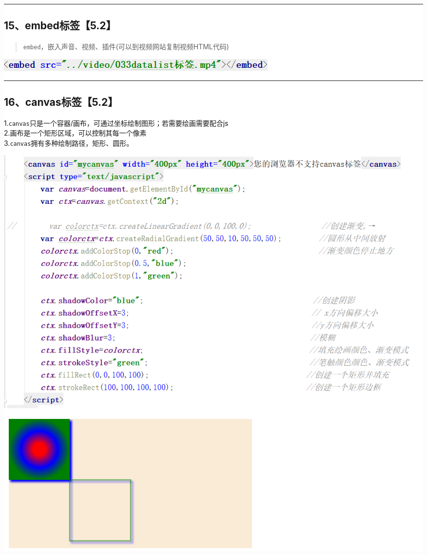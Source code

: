 ------



## 15、embed标签【5.2】

> `embed`，嵌入声音、视频、插件(可以到视频网站复制视频HTML代码)

 ![15-1](../_media/15-1.png)

------



## 16、canvas标签【5.2】

1.`canvas`只是一个容器/画布，可通过坐标绘制图形；若需要绘画需要配合js<br>2.画布是一个矩形区域，可以控制其每一个像素<br>3.`canvas`拥有多种绘制路径，矩形、圆形。<br>

![16-1](../_media/16-1.png ':size=50%')

 ![16-2](../_media/16-2.png ':size=50%')
